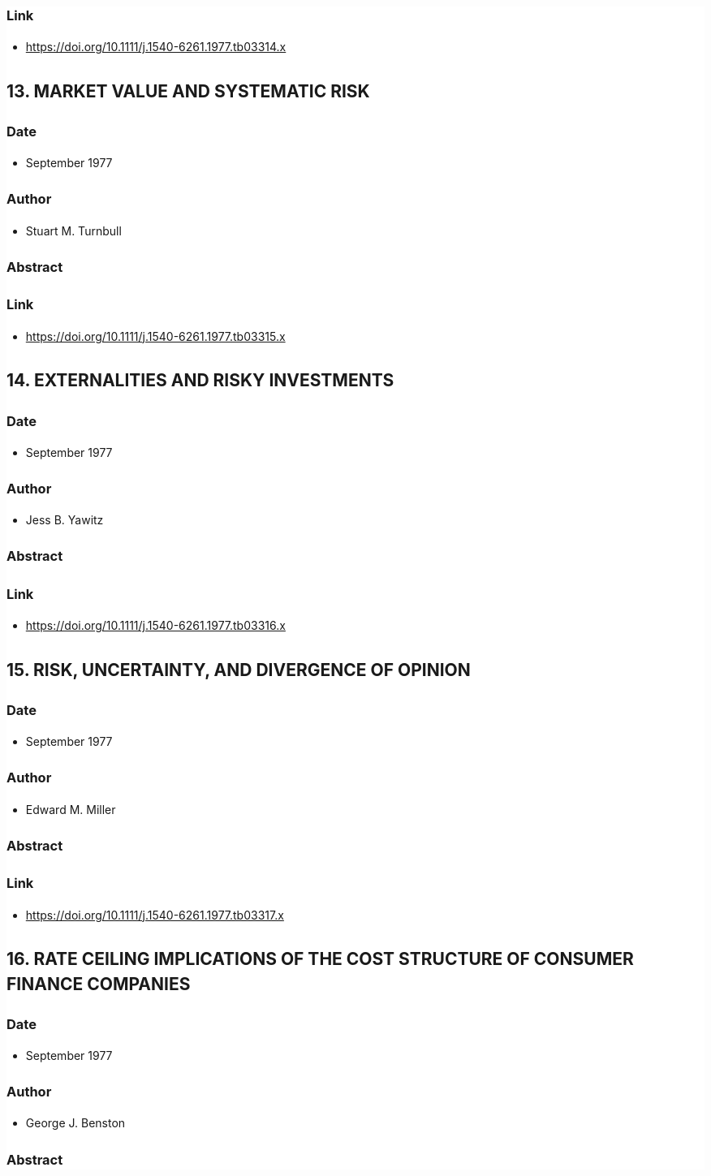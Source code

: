 ### Link
- https://doi.org/10.1111/j.1540-6261.1977.tb03314.x

## 13. MARKET VALUE AND SYSTEMATIC RISK
### Date
- September 1977
### Author
- Stuart M. Turnbull
### Abstract

### Link
- https://doi.org/10.1111/j.1540-6261.1977.tb03315.x

## 14. EXTERNALITIES AND RISKY INVESTMENTS
### Date
- September 1977
### Author
- Jess B. Yawitz
### Abstract

### Link
- https://doi.org/10.1111/j.1540-6261.1977.tb03316.x

## 15. RISK, UNCERTAINTY, AND DIVERGENCE OF OPINION
### Date
- September 1977
### Author
- Edward M. Miller
### Abstract

### Link
- https://doi.org/10.1111/j.1540-6261.1977.tb03317.x

## 16. RATE CEILING IMPLICATIONS OF THE COST STRUCTURE OF CONSUMER FINANCE COMPANIES
### Date
- September 1977
### Author
- George J. Benston
### Abstract
